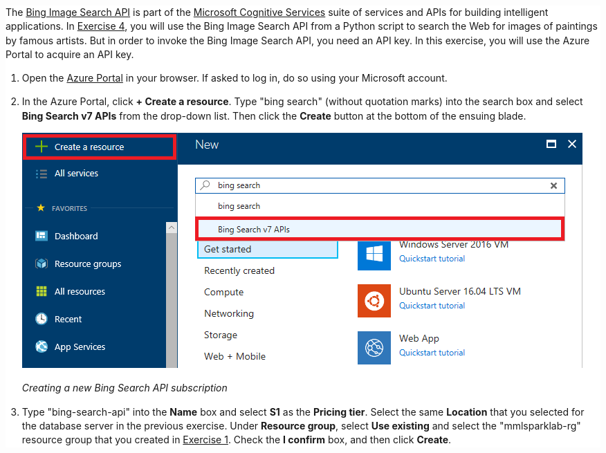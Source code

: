 The [Bing Image Search API](https://azure.microsoft.com/services/cognitive-services/bing-image-search-api/) is part of the [Microsoft Cognitive Services](https://azure.microsoft.com/services/cognitive-services/) suite of services and APIs for building intelligent applications. In [Exercise 4](#Exercise4), you will use the Bing Image Search API from a Python script to search the Web for images of paintings by famous artists. But in order to invoke the Bing Image Search API, you need an API key. In this exercise, you will use the Azure Portal to acquire an API key.

1. Open the [Azure Portal](https://portal.azure.com) in your browser. If asked to log in, do so using your Microsoft account.

1. In the Azure Portal, click **+ Create a resource**. Type "bing search" (without quotation marks) into the search box and select **Bing Search v7 APIs** from the drop-down list. Then click the **Create** button at the bottom of the ensuing blade.

    ![Creating a new Bing Search API subscription](Images/new-search-api.png)

    _Creating a new Bing Search API subscription_

1. Type "bing-search-api" into the **Name** box and select **S1** as the **Pricing tier**. Select the same **Location** that you selected for the database server in the previous exercise. Under **Resource group**, select **Use existing** and select the "mmlsparklab-rg" resource group that you created in [Exercise 1](#Exercise1). Check the **I confirm** box, and then click **Create**.

